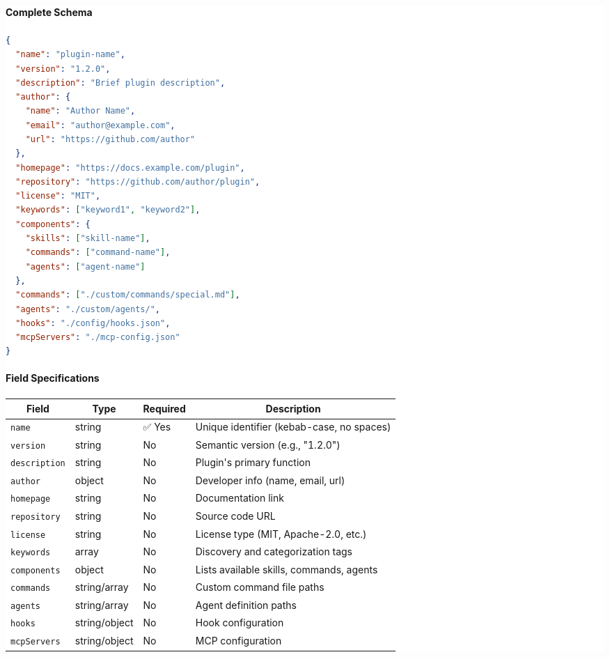 #### Complete Schema

```json
{
  "name": "plugin-name",
  "version": "1.2.0",
  "description": "Brief plugin description",
  "author": {
    "name": "Author Name",
    "email": "author@example.com",
    "url": "https://github.com/author"
  },
  "homepage": "https://docs.example.com/plugin",
  "repository": "https://github.com/author/plugin",
  "license": "MIT",
  "keywords": ["keyword1", "keyword2"],
  "components": {
    "skills": ["skill-name"],
    "commands": ["command-name"],
    "agents": ["agent-name"]
  },
  "commands": ["./custom/commands/special.md"],
  "agents": "./custom/agents/",
  "hooks": "./config/hooks.json",
  "mcpServers": "./mcp-config.json"
}
```

#### Field Specifications

| Field | Type | Required | Description |
|-------|------|----------|-------------|
| `name` | string | ✅ Yes | Unique identifier (kebab-case, no spaces) |
| `version` | string | No | Semantic version (e.g., "1.2.0") |
| `description` | string | No | Plugin's primary function |
| `author` | object | No | Developer info (name, email, url) |
| `homepage` | string | No | Documentation link |
| `repository` | string | No | Source code URL |
| `license` | string | No | License type (MIT, Apache-2.0, etc.) |
| `keywords` | array | No | Discovery and categorization tags |
| `components` | object | No | Lists available skills, commands, agents |
| `commands` | string/array | No | Custom command file paths |
| `agents` | string/array | No | Agent definition paths |
| `hooks` | string/object | No | Hook configuration |
| `mcpServers` | string/object | No | MCP configuration |
